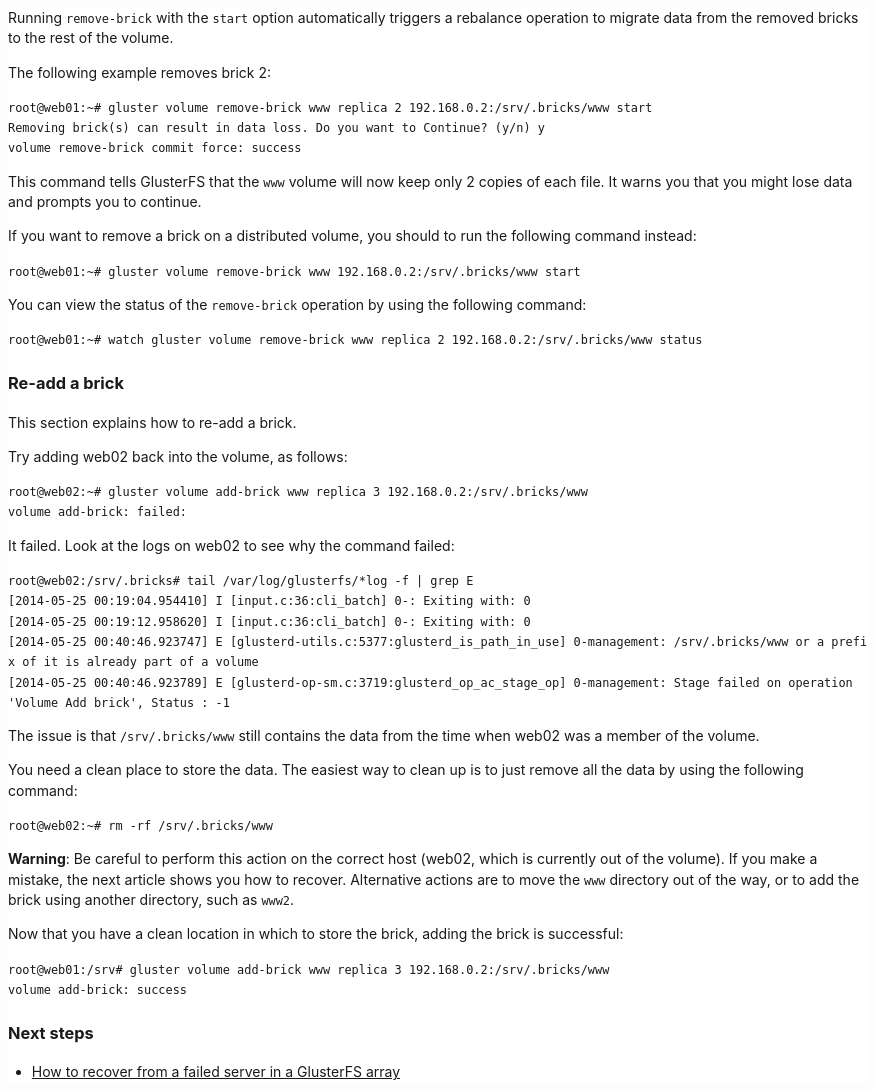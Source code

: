 Running `remove-brick` with the `start` option automatically triggers a rebalance operation to migrate data from the removed bricks to the rest of the volume.

The following example removes brick 2:

    root@web01:~# gluster volume remove-brick www replica 2 192.168.0.2:/srv/.bricks/www start
    Removing brick(s) can result in data loss. Do you want to Continue? (y/n) y
    volume remove-brick commit force: success

This command tells GlusterFS that the `www` volume will now keep only 2 copies of each file. It warns you that you might lose data and prompts you to continue.

If you want to remove a brick on a distributed volume, you should to run the following command instead:

    root@web01:~# gluster volume remove-brick www 192.168.0.2:/srv/.bricks/www start

You can view the status of the `remove-brick` operation by using the following command:

    root@web01:~# watch gluster volume remove-brick www replica 2 192.168.0.2:/srv/.bricks/www status

### Re-add a brick

This section explains how to re-add a brick.

Try adding web02 back into the volume, as follows:

    root@web02:~# gluster volume add-brick www replica 3 192.168.0.2:/srv/.bricks/www
    volume add-brick: failed:

It failed. Look at the logs on web02 to see why the command failed:

    root@web02:/srv/.bricks# tail /var/log/glusterfs/*log -f | grep E
    [2014-05-25 00:19:04.954410] I [input.c:36:cli_batch] 0-: Exiting with: 0
    [2014-05-25 00:19:12.958620] I [input.c:36:cli_batch] 0-: Exiting with: 0
    [2014-05-25 00:40:46.923747] E [glusterd-utils.c:5377:glusterd_is_path_in_use] 0-management: /srv/.bricks/www or a prefix of it is already part of a volume
    [2014-05-25 00:40:46.923789] E [glusterd-op-sm.c:3719:glusterd_op_ac_stage_op] 0-management: Stage failed on operation 'Volume Add brick', Status : -1

The issue is that `/srv/.bricks/www` still contains the data from the time when web02 was a member of the volume.

You need a clean place to store the data. The easiest way to clean up is to just remove all the data by using the following command:

    root@web02:~# rm -rf /srv/.bricks/www

**Warning**: Be careful to perform this action on the correct host (web02, which is currently out of the volume). If you make a mistake, the next article shows you how to recover. Alternative actions are to move the `www` directory out of the way, or to add the brick using another directory, such as `www2`.

Now that you have a clean location in which to store the brick, adding the brick is successful:

    root@web01:/srv# gluster volume add-brick www replica 3 192.168.0.2:/srv/.bricks/www
    volume add-brick: success

### Next steps

- [How to recover from a failed server in a GlusterFS array](https://docs-ospc.rackspace.com/support/how-to/cloud-servers/recover-from-a-failed-server-in-a-glusterfs-array)
